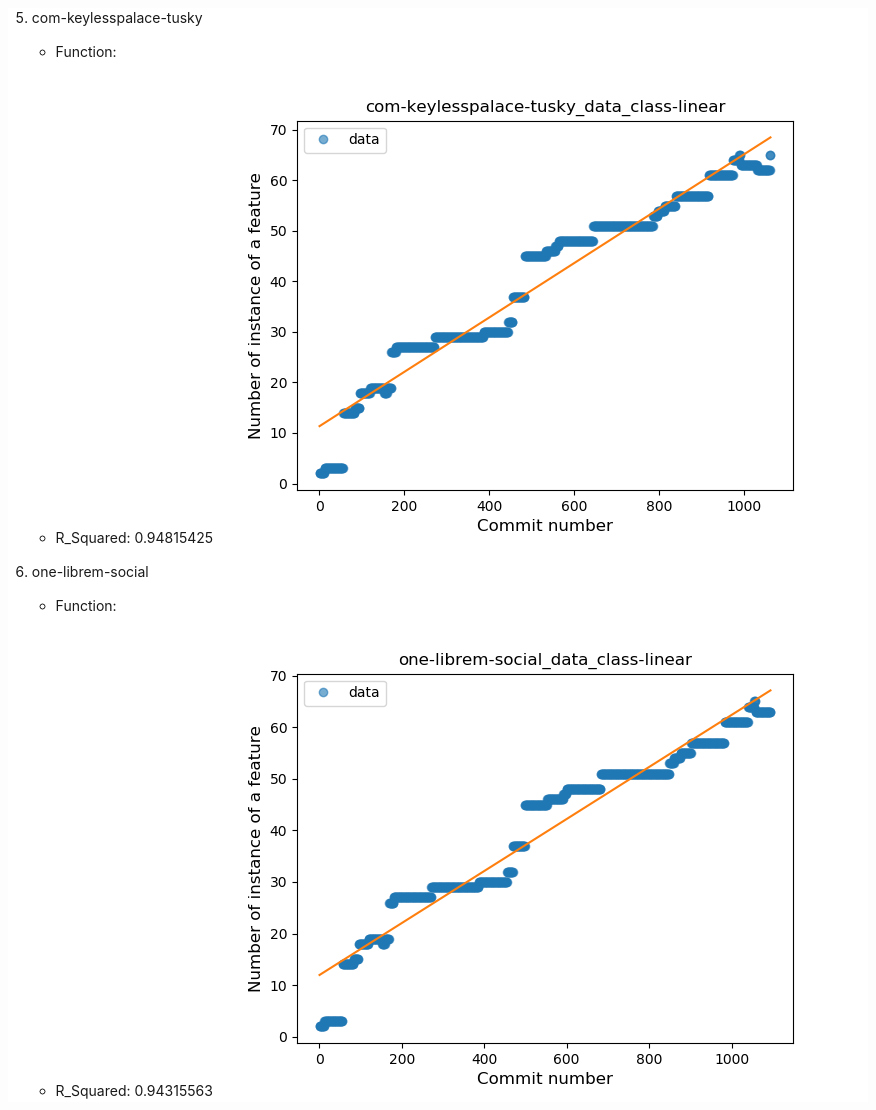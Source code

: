 5. com-keylesspalace-tusky

	*  Function: ![equation](http://latex.codecogs.com/svg.latex?0.053879x%20&plus;%2011.300937)
	* R_Squared: 0.94815425
 ![com-keylesspalace-tuskydata_class](../plots/com-keylesspalace-tusky_data_class_T1.png)

6. one-librem-social

	*  Function: ![equation](http://latex.codecogs.com/svg.latex?0.050462x%20&plus;%2011.919566)
	* R_Squared: 0.94315563
 ![one-librem-socialdata_class](../plots/one-librem-social_data_class_T1.png)
